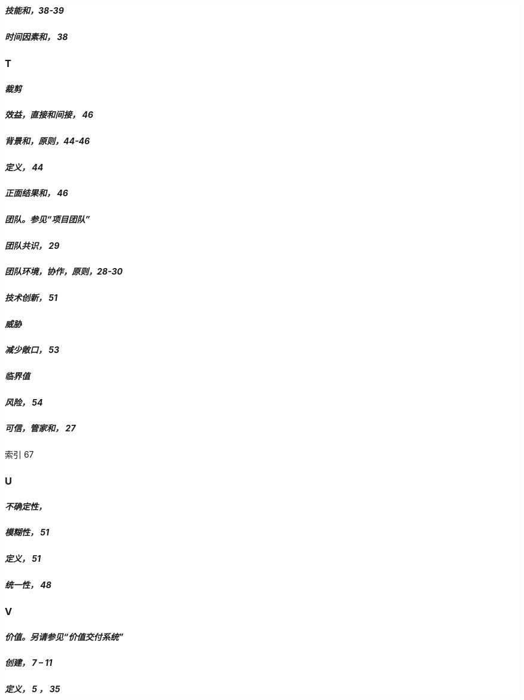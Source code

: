 ##### 技能和，38-39

##### 时间因素和， 38

### T

##### 裁剪

##### 效益，直接和间接， 46

##### 背景和，原则，44-46

##### 定义， 44

##### 正面结果和， 46

##### 团队。参见“项目团队”

##### 团队共识， 29

##### 团队环境，协作，原则，28-30

##### 技术创新， 51

##### 威胁

##### 减少敞口， 53

##### 临界值

##### 风险， 54

##### 可信，管家和， 27


索引 67

### U

##### 不确定性，

##### 模糊性， 51

##### 定义， 51

##### 统一性， 48

### V

##### 价值。另请参见“价值交付系统”

##### 创建， 7 – 11

##### 定义， 5 ， 35
